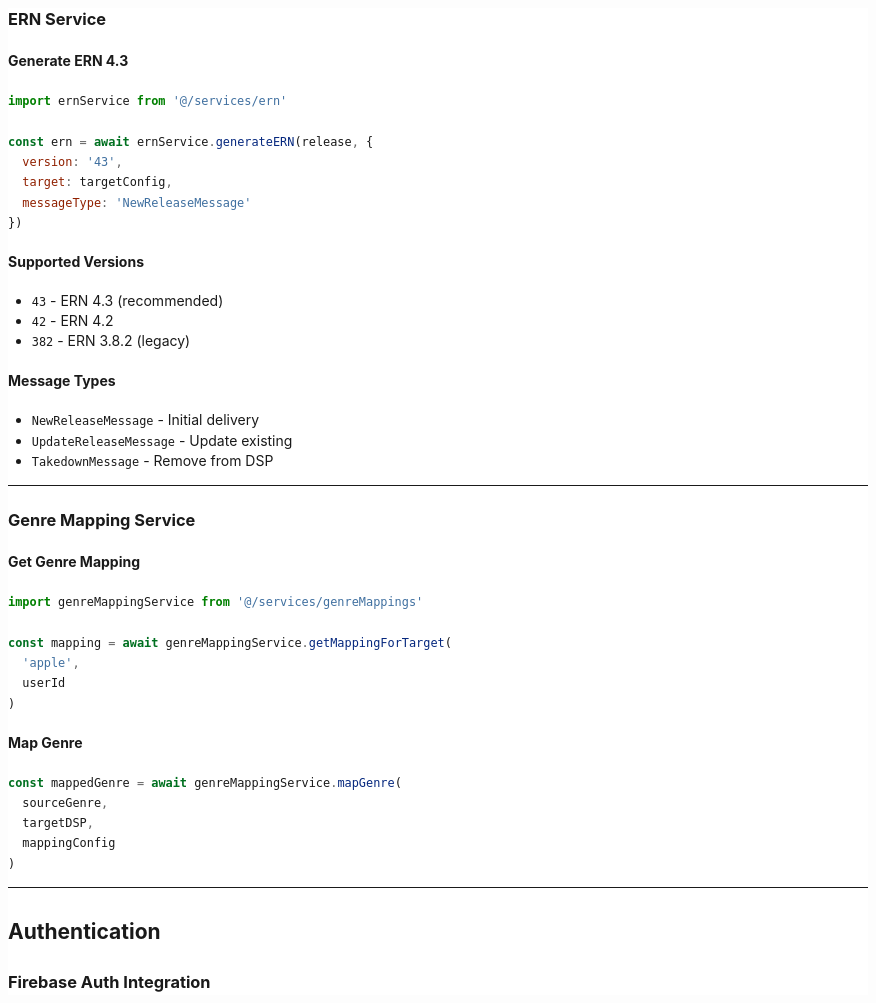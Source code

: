 ### ERN Service

#### Generate ERN 4.3
```javascript
import ernService from '@/services/ern'

const ern = await ernService.generateERN(release, {
  version: '43',
  target: targetConfig,
  messageType: 'NewReleaseMessage'
})
```

#### Supported Versions
- `43` - ERN 4.3 (recommended)
- `42` - ERN 4.2
- `382` - ERN 3.8.2 (legacy)

#### Message Types
- `NewReleaseMessage` - Initial delivery
- `UpdateReleaseMessage` - Update existing
- `TakedownMessage` - Remove from DSP

---

### Genre Mapping Service

#### Get Genre Mapping
```javascript
import genreMappingService from '@/services/genreMappings'

const mapping = await genreMappingService.getMappingForTarget(
  'apple',
  userId
)
```

#### Map Genre
```javascript
const mappedGenre = await genreMappingService.mapGenre(
  sourceGenre,
  targetDSP,
  mappingConfig
)
```

---

## Authentication

### Firebase Auth Integration
